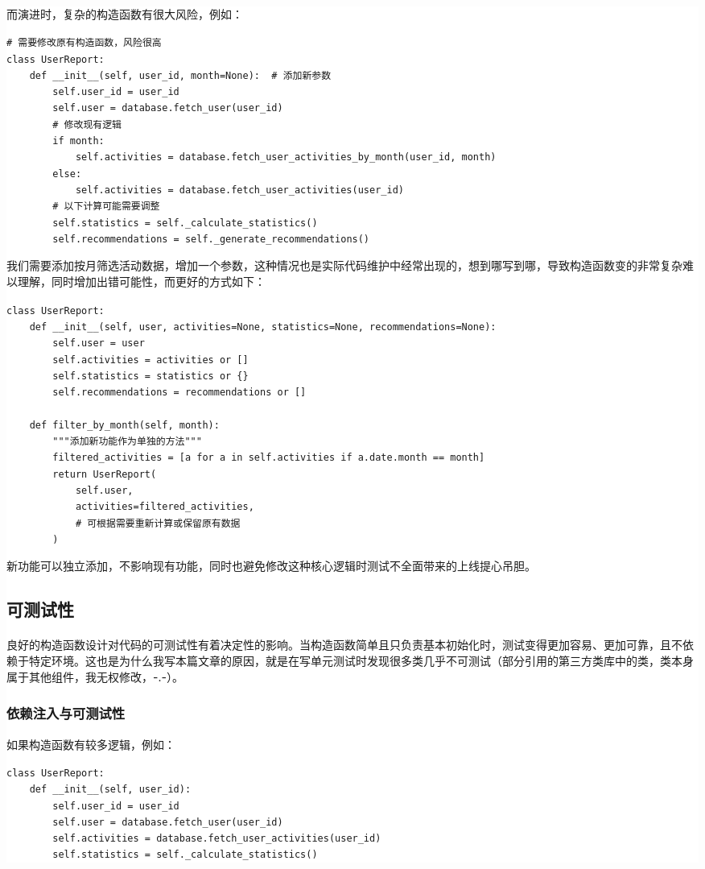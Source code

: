 而演进时，复杂的构造函数有很大风险，例如：
    
    
    # 需要修改原有构造函数，风险很高
    class UserReport:
        def __init__(self, user_id, month=None):  # 添加新参数
            self.user_id = user_id
            self.user = database.fetch_user(user_id)
            # 修改现有逻辑
            if month:
                self.activities = database.fetch_user_activities_by_month(user_id, month)
            else:
                self.activities = database.fetch_user_activities(user_id)
            # 以下计算可能需要调整
            self.statistics = self._calculate_statistics()
            self.recommendations = self._generate_recommendations()

我们需要添加按月筛选活动数据，增加一个参数，这种情况也是实际代码维护中经常出现的，想到哪写到哪，导致构造函数变的非常复杂难以理解，同时增加出错可能性，而更好的方式如下：
    
    
    class UserReport:
        def __init__(self, user, activities=None, statistics=None, recommendations=None):
            self.user = user
            self.activities = activities or []
            self.statistics = statistics or {}
            self.recommendations = recommendations or []
            
        def filter_by_month(self, month):
            """添加新功能作为单独的方法"""
            filtered_activities = [a for a in self.activities if a.date.month == month]
            return UserReport(
                self.user,
                activities=filtered_activities,
                # 可根据需要重新计算或保留原有数据
            )

新功能可以独立添加，不影响现有功能，同时也避免修改这种核心逻辑时测试不全面带来的上线提心吊胆。

## 可测试性

良好的构造函数设计对代码的可测试性有着决定性的影响。当构造函数简单且只负责基本初始化时，测试变得更加容易、更加可靠，且不依赖于特定环境。这也是为什么我写本篇文章的原因，就是在写单元测试时发现很多类几乎不可测试（部分引用的第三方类库中的类，类本身属于其他组件，我无权修改，-.-）。

### 依赖注入与可测试性

如果构造函数有较多逻辑，例如：
    
    
    class UserReport:
        def __init__(self, user_id):
            self.user_id = user_id
            self.user = database.fetch_user(user_id)
            self.activities = database.fetch_user_activities(user_id)
            self.statistics = self._calculate_statistics()
